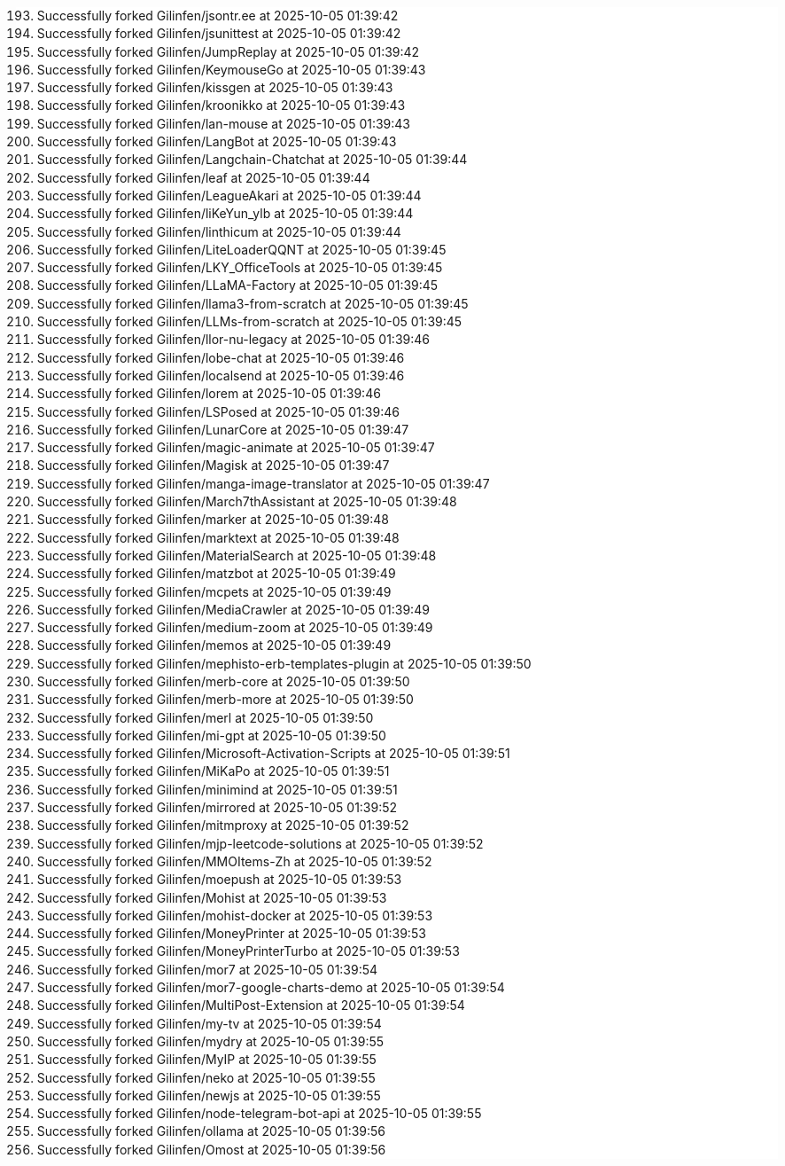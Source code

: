 193. Successfully forked Gilinfen/jsontr.ee at 2025-10-05 01:39:42
194. Successfully forked Gilinfen/jsunittest at 2025-10-05 01:39:42
195. Successfully forked Gilinfen/JumpReplay at 2025-10-05 01:39:42
196. Successfully forked Gilinfen/KeymouseGo at 2025-10-05 01:39:43
197. Successfully forked Gilinfen/kissgen at 2025-10-05 01:39:43
198. Successfully forked Gilinfen/kroonikko at 2025-10-05 01:39:43
199. Successfully forked Gilinfen/lan-mouse at 2025-10-05 01:39:43
200. Successfully forked Gilinfen/LangBot at 2025-10-05 01:39:43
201. Successfully forked Gilinfen/Langchain-Chatchat at 2025-10-05 01:39:44
202. Successfully forked Gilinfen/leaf at 2025-10-05 01:39:44
203. Successfully forked Gilinfen/LeagueAkari at 2025-10-05 01:39:44
204. Successfully forked Gilinfen/liKeYun_ylb at 2025-10-05 01:39:44
205. Successfully forked Gilinfen/linthicum at 2025-10-05 01:39:44
206. Successfully forked Gilinfen/LiteLoaderQQNT at 2025-10-05 01:39:45
207. Successfully forked Gilinfen/LKY_OfficeTools at 2025-10-05 01:39:45
208. Successfully forked Gilinfen/LLaMA-Factory at 2025-10-05 01:39:45
209. Successfully forked Gilinfen/llama3-from-scratch at 2025-10-05 01:39:45
210. Successfully forked Gilinfen/LLMs-from-scratch at 2025-10-05 01:39:45
211. Successfully forked Gilinfen/llor-nu-legacy at 2025-10-05 01:39:46
212. Successfully forked Gilinfen/lobe-chat at 2025-10-05 01:39:46
213. Successfully forked Gilinfen/localsend at 2025-10-05 01:39:46
214. Successfully forked Gilinfen/lorem at 2025-10-05 01:39:46
215. Successfully forked Gilinfen/LSPosed at 2025-10-05 01:39:46
216. Successfully forked Gilinfen/LunarCore at 2025-10-05 01:39:47
217. Successfully forked Gilinfen/magic-animate at 2025-10-05 01:39:47
218. Successfully forked Gilinfen/Magisk at 2025-10-05 01:39:47
219. Successfully forked Gilinfen/manga-image-translator at 2025-10-05 01:39:47
220. Successfully forked Gilinfen/March7thAssistant at 2025-10-05 01:39:48
221. Successfully forked Gilinfen/marker at 2025-10-05 01:39:48
222. Successfully forked Gilinfen/marktext at 2025-10-05 01:39:48
223. Successfully forked Gilinfen/MaterialSearch at 2025-10-05 01:39:48
224. Successfully forked Gilinfen/matzbot at 2025-10-05 01:39:49
225. Successfully forked Gilinfen/mcpets at 2025-10-05 01:39:49
226. Successfully forked Gilinfen/MediaCrawler at 2025-10-05 01:39:49
227. Successfully forked Gilinfen/medium-zoom at 2025-10-05 01:39:49
228. Successfully forked Gilinfen/memos at 2025-10-05 01:39:49
229. Successfully forked Gilinfen/mephisto-erb-templates-plugin at 2025-10-05 01:39:50
230. Successfully forked Gilinfen/merb-core at 2025-10-05 01:39:50
231. Successfully forked Gilinfen/merb-more at 2025-10-05 01:39:50
232. Successfully forked Gilinfen/merl at 2025-10-05 01:39:50
233. Successfully forked Gilinfen/mi-gpt at 2025-10-05 01:39:50
234. Successfully forked Gilinfen/Microsoft-Activation-Scripts at 2025-10-05 01:39:51
235. Successfully forked Gilinfen/MiKaPo at 2025-10-05 01:39:51
236. Successfully forked Gilinfen/minimind at 2025-10-05 01:39:51
237. Successfully forked Gilinfen/mirrored at 2025-10-05 01:39:52
238. Successfully forked Gilinfen/mitmproxy at 2025-10-05 01:39:52
239. Successfully forked Gilinfen/mjp-leetcode-solutions at 2025-10-05 01:39:52
240. Successfully forked Gilinfen/MMOItems-Zh at 2025-10-05 01:39:52
241. Successfully forked Gilinfen/moepush at 2025-10-05 01:39:53
242. Successfully forked Gilinfen/Mohist at 2025-10-05 01:39:53
243. Successfully forked Gilinfen/mohist-docker at 2025-10-05 01:39:53
244. Successfully forked Gilinfen/MoneyPrinter at 2025-10-05 01:39:53
245. Successfully forked Gilinfen/MoneyPrinterTurbo at 2025-10-05 01:39:53
246. Successfully forked Gilinfen/mor7 at 2025-10-05 01:39:54
247. Successfully forked Gilinfen/mor7-google-charts-demo at 2025-10-05 01:39:54
248. Successfully forked Gilinfen/MultiPost-Extension at 2025-10-05 01:39:54
249. Successfully forked Gilinfen/my-tv at 2025-10-05 01:39:54
250. Successfully forked Gilinfen/mydry at 2025-10-05 01:39:55
251. Successfully forked Gilinfen/MyIP at 2025-10-05 01:39:55
252. Successfully forked Gilinfen/neko at 2025-10-05 01:39:55
253. Successfully forked Gilinfen/newjs at 2025-10-05 01:39:55
254. Successfully forked Gilinfen/node-telegram-bot-api at 2025-10-05 01:39:55
255. Successfully forked Gilinfen/ollama at 2025-10-05 01:39:56
256. Successfully forked Gilinfen/Omost at 2025-10-05 01:39:56